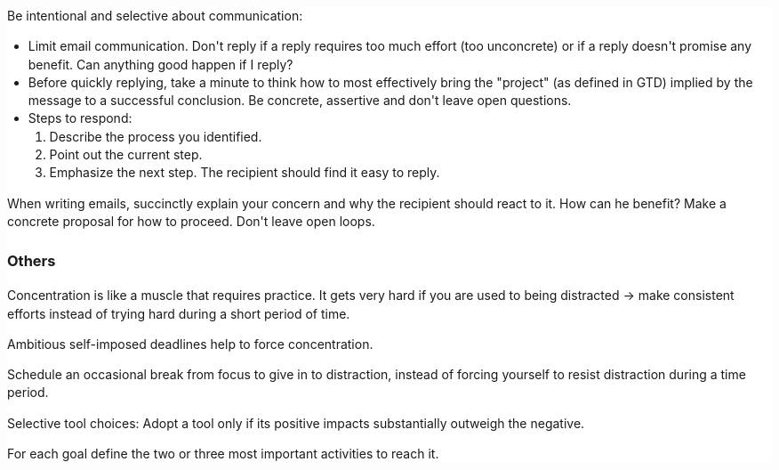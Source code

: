 Be intentional and selective about communication:
- Limit email communication. Don't reply if a reply requires too much effort (too unconcrete) or if a reply doesn't promise any benefit. Can anything good happen if I reply?
- Before quickly replying, take a minute to think how to most effectively bring the "project" (as defined in GTD) implied by the message to a successful conclusion. Be concrete, assertive and don't leave open questions.
- Steps to respond:
  1. Describe the process you identified.
  2. Point out the current step.
  3. Emphasize the next step.
    The recipient should find it easy to reply.

When writing emails, succinctly explain your concern and why the recipient should react to it. How can he benefit? Make a concrete proposal for how to proceed. Don't leave open loops.

### Others

Concentration is like a muscle that requires practice. It gets very hard if you are used to being distracted → make consistent efforts instead of trying hard during a short period of time.

Ambitious self-imposed deadlines help to force concentration.

Schedule an occasional break from focus to give in to distraction, instead of forcing yourself to resist distraction during a time period.

Selective tool choices: Adopt a tool only if its positive impacts substantially outweigh the negative.

For each goal define the two or three most important activities to reach it.
